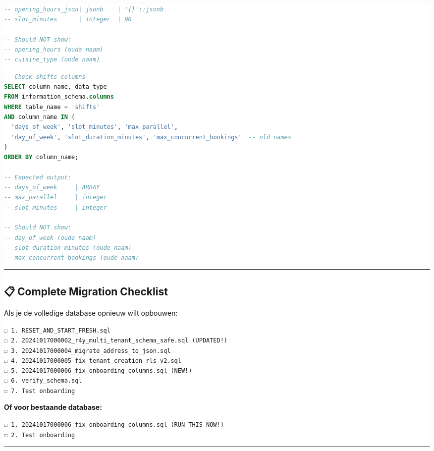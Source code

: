 ```sql
-- opening_hours_json| jsonb    | '{}'::jsonb
-- slot_minutes      | integer  | 90

-- Should NOT show:
-- opening_hours (oude naam)
-- cuisine_type (oude naam)
```

```sql
-- Check shifts columns
SELECT column_name, data_type
FROM information_schema.columns
WHERE table_name = 'shifts'
AND column_name IN (
  'days_of_week', 'slot_minutes', 'max_parallel',
  'day_of_week', 'slot_duration_minutes', 'max_concurrent_bookings'  -- old names
)
ORDER BY column_name;

-- Expected output:
-- days_of_week     | ARRAY
-- max_parallel     | integer
-- slot_minutes     | integer

-- Should NOT show:
-- day_of_week (oude naam)
-- slot_duration_minutes (oude naam)
-- max_concurrent_bookings (oude naam)
```

---

## 📋 **Complete Migration Checklist**

Als je de volledige database opnieuw wilt opbouwen:

```
☐ 1. RESET_AND_START_FRESH.sql
☐ 2. 20241017000002_r4y_multi_tenant_schema_safe.sql (UPDATED!)
☐ 3. 20241017000004_migrate_address_to_json.sql
☐ 4. 20241017000005_fix_tenant_creation_rls_v2.sql
☐ 5. 20241017000006_fix_onboarding_columns.sql (NEW!)
☐ 6. verify_schema.sql
☐ 7. Test onboarding
```

**Of voor bestaande database:**
```
☐ 1. 20241017000006_fix_onboarding_columns.sql (RUN THIS NOW!)
☐ 2. Test onboarding
```

---
